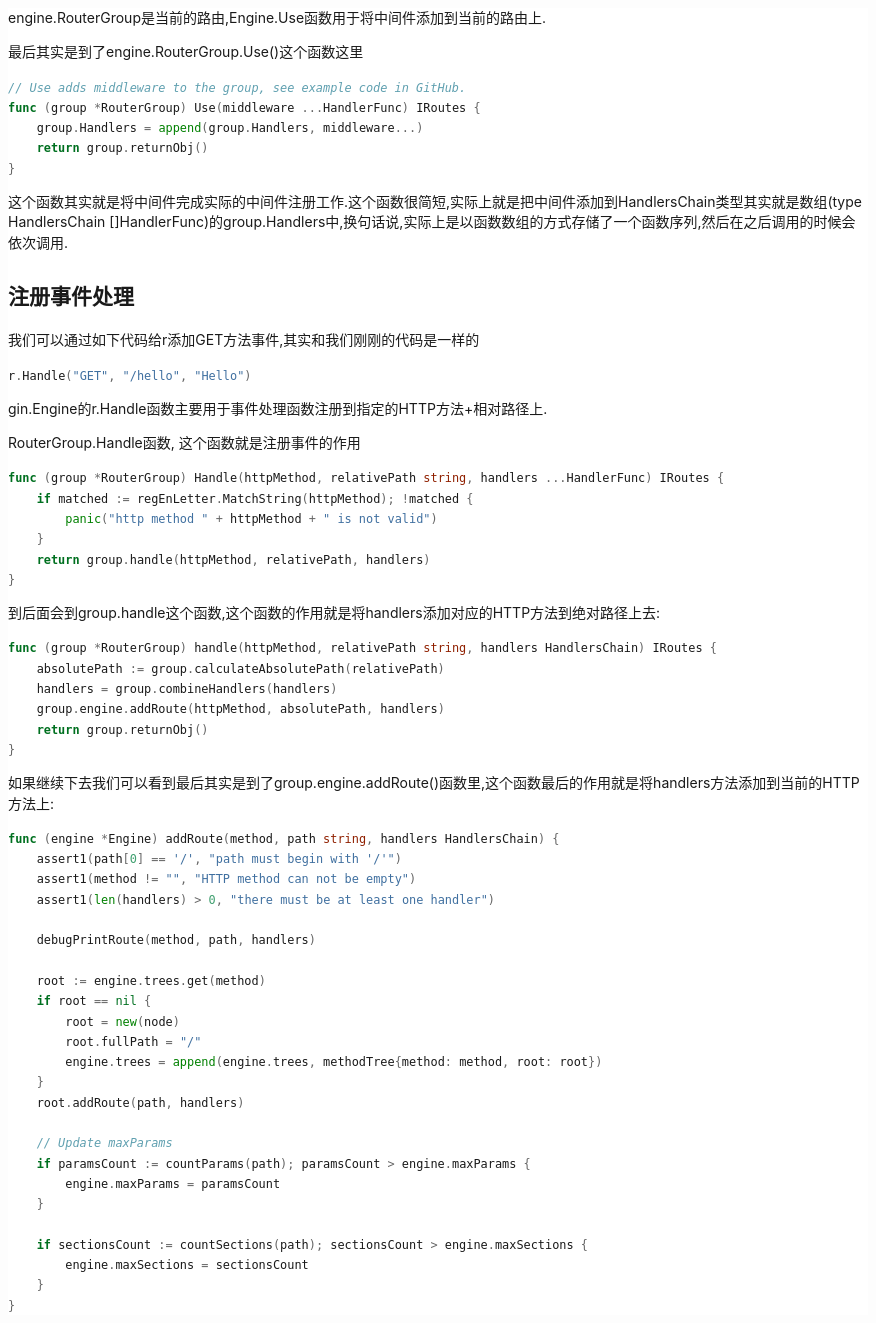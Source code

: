 engine.RouterGroup是当前的路由,Engine.Use函数用于将中间件添加到当前的路由上.

最后其实是到了engine.RouterGroup.Use()这个函数这里
```go
// Use adds middleware to the group, see example code in GitHub.
func (group *RouterGroup) Use(middleware ...HandlerFunc) IRoutes {
	group.Handlers = append(group.Handlers, middleware...)
	return group.returnObj()
}
```
这个函数其实就是将中间件完成实际的中间件注册工作.这个函数很简短,实际上就是把中间件添加到HandlersChain类型其实就是数组(type HandlersChain []HandlerFunc)的group.Handlers中,换句话说,实际上是以函数数组的方式存储了一个函数序列,然后在之后调用的时候会依次调用.

## 注册事件处理
我们可以通过如下代码给r添加GET方法事件,其实和我们刚刚的代码是一样的
```go
r.Handle("GET", "/hello", "Hello")
```
gin.Engine的r.Handle函数主要用于事件处理函数注册到指定的HTTP方法+相对路径上.

RouterGroup.Handle函数, 这个函数就是注册事件的作用
```go
func (group *RouterGroup) Handle(httpMethod, relativePath string, handlers ...HandlerFunc) IRoutes {
	if matched := regEnLetter.MatchString(httpMethod); !matched {
		panic("http method " + httpMethod + " is not valid")
	}
	return group.handle(httpMethod, relativePath, handlers)
}
```
到后面会到group.handle这个函数,这个函数的作用就是将handlers添加对应的HTTP方法到绝对路径上去:
```go
func (group *RouterGroup) handle(httpMethod, relativePath string, handlers HandlersChain) IRoutes {
	absolutePath := group.calculateAbsolutePath(relativePath)
	handlers = group.combineHandlers(handlers)
	group.engine.addRoute(httpMethod, absolutePath, handlers)
	return group.returnObj()
}
```
如果继续下去我们可以看到最后其实是到了group.engine.addRoute()函数里,这个函数最后的作用就是将handlers方法添加到当前的HTTP方法上:
```go
func (engine *Engine) addRoute(method, path string, handlers HandlersChain) {
	assert1(path[0] == '/', "path must begin with '/'")
	assert1(method != "", "HTTP method can not be empty")
	assert1(len(handlers) > 0, "there must be at least one handler")

	debugPrintRoute(method, path, handlers)

	root := engine.trees.get(method)
	if root == nil {
		root = new(node)
		root.fullPath = "/"
		engine.trees = append(engine.trees, methodTree{method: method, root: root})
	}
	root.addRoute(path, handlers)

	// Update maxParams
	if paramsCount := countParams(path); paramsCount > engine.maxParams {
		engine.maxParams = paramsCount
	}

	if sectionsCount := countSections(path); sectionsCount > engine.maxSections {
		engine.maxSections = sectionsCount
	}
}
```